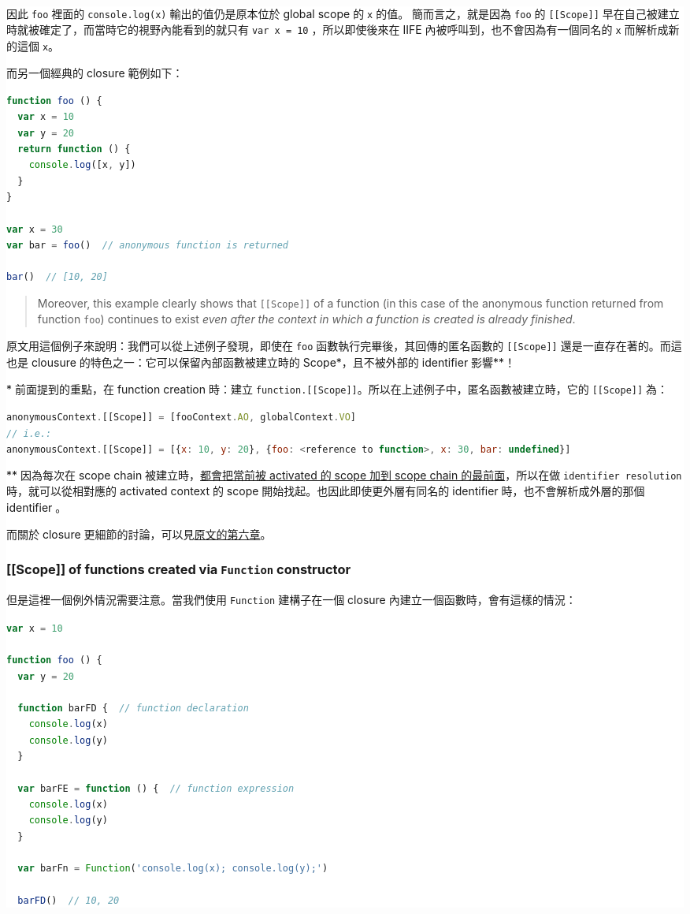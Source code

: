 ```javascript
```

因此 `foo` 裡面的 `console.log(x)` 輸出的值仍是原本位於 global scope 的 `x` 的值。
簡而言之，就是因為 `foo` 的 `[[Scope]]` 早在自己被建立時就被確定了，而當時它的視野內能看到的就只有 `var x = 10` ，所以即使後來在 IIFE 內被呼叫到，也不會因為有一個同名的 `x` 而解析成新的這個 `x`。

而另一個經典的 closure 範例如下：

```javascript
function foo () {
  var x = 10
  var y = 20
  return function () {
    console.log([x, y])
  }
}

var x = 30
var bar = foo()  // anonymous function is returned

bar()  // [10, 20]
```


> Moreover, this example clearly shows that `[[Scope]]` of a function (in this case of the anonymous function returned from function `foo`) continues to exist *even after the context in which a function is created is already finished*.

原文用這個例子來說明：我們可以從上述例子發現，即使在 `foo` 函數執行完畢後，其回傳的匿名函數的 `[[Scope]]` 還是一直存在著的。而這也是 clousure 的特色之一：它可以保留內部函數被建立時的 Scope\*，且不被外部的 identifier 影響\**！

\* 前面提到的重點，在 function creation 時：建立 `function.[[Scope]]`。所以在上述例子中，匿名函數被建立時，它的 `[[Scope]]` 為：

```javascript
anonymousContext.[[Scope]] = [fooContext.AO, globalContext.VO]
// i.e.:
anonymousContext.[[Scope]] = [{x: 10, y: 20}, {foo: <reference to function>, x: 30, bar: undefined}]
```

\** 因為每次在 scope chain 被建立時，[都會把當前被 activated 的 scope 加到 scope chain 的最前面](#anchor-scope-chain-creation-order)，所以在做 `identifier resolution` 時，就可以從相對應的 activated context 的 scope 開始找起。也因此即使更外層有同名的 identifier 時，也不會解析成外層的那個 identifier 。

而關於 closure 更細節的討論，可以見[原文的第六章](http://dmitrysoshnikov.com/ecmascript/chapter-6-closures/)。

### [[Scope]] of functions created via `Function` constructor
但是這裡一個例外情況需要注意。當我們使用 `Function` 建構子在一個 closure 內建立一個函數時，會有這樣的情況：

```javascript
var x = 10

function foo () {
  var y = 20

  function barFD {  // function declaration
    console.log(x)
    console.log(y)
  }

  var barFE = function () {  // function expression
    console.log(x)
    console.log(y)
  }
  
  var barFn = Function('console.log(x); console.log(y);')

  barFD()  // 10, 20
```

[ecma-262-3-chpt-1]: http://dmitrysoshnikov.com/ecmascript/chapter-1-execution-contexts/
[ecma-262-3-chpt-2]: http://dmitrysoshnikov.com/ecmascript/chapter-2-variable-object/
[mdn-error-missing-formal-parameter]: https://developer.mozilla.org/en-US/docs/Web/JavaScript/Reference/Errors/Missing_formal_parameter
[ecma-262-3-chpt-2-entering-the-execution-context]: http://dmitrysoshnikov.com/ecmascript/chapter-2-variable-object/#entering-the-execution-context
[ecma-262-3-chpt-2-code-execution]: http://dmitrysoshnikov.com/ecmascript/chapter-2-variable-object/#code-
[ECMA262-3-15_3_2_1-newFunction]: https://www-archive.mozilla.org/js/language/E262-3.pdf#%5B%7B%22num%22%3A731%2C%22gen%22%3A0%7D%2C%7B%22name%22%3A%22FitB%22%7D%5D